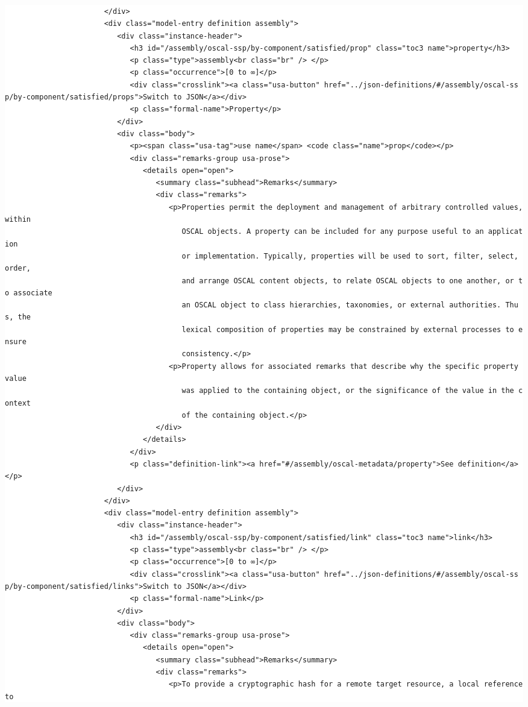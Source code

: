                            </div>
                           <div class="model-entry definition assembly">
                              <div class="instance-header">
                                 <h3 id="/assembly/oscal-ssp/by-component/satisfied/prop" class="toc3 name">property</h3>
                                 <p class="type">assembly<br class="br" /> </p>
                                 <p class="occurrence">[0 to ∞]</p>
                                 <div class="crosslink"><a class="usa-button" href="../json-definitions/#/assembly/oscal-ssp/by-component/satisfied/props">Switch to JSON</a></div>
                                 <p class="formal-name">Property</p>
                              </div>
                              <div class="body">
                                 <p><span class="usa-tag">use name</span> <code class="name">prop</code></p>
                                 <div class="remarks-group usa-prose">
                                    <details open="open">
                                       <summary class="subhead">Remarks</summary>
                                       <div class="remarks">
                                          <p>Properties permit the deployment and management of arbitrary controlled values, within
                                             OSCAL objects. A property can be included for any purpose useful to an application
                                             or implementation. Typically, properties will be used to sort, filter, select, order,
                                             and arrange OSCAL content objects, to relate OSCAL objects to one another, or to associate
                                             an OSCAL object to class hierarchies, taxonomies, or external authorities. Thus, the
                                             lexical composition of properties may be constrained by external processes to ensure
                                             consistency.</p>
                                          <p>Property allows for associated remarks that describe why the specific property value
                                             was applied to the containing object, or the significance of the value in the context
                                             of the containing object.</p>
                                       </div>
                                    </details>
                                 </div>
                                 <p class="definition-link"><a href="#/assembly/oscal-metadata/property">See definition</a></p>
                              </div>
                           </div>
                           <div class="model-entry definition assembly">
                              <div class="instance-header">
                                 <h3 id="/assembly/oscal-ssp/by-component/satisfied/link" class="toc3 name">link</h3>
                                 <p class="type">assembly<br class="br" /> </p>
                                 <p class="occurrence">[0 to ∞]</p>
                                 <div class="crosslink"><a class="usa-button" href="../json-definitions/#/assembly/oscal-ssp/by-component/satisfied/links">Switch to JSON</a></div>
                                 <p class="formal-name">Link</p>
                              </div>
                              <div class="body">
                                 <div class="remarks-group usa-prose">
                                    <details open="open">
                                       <summary class="subhead">Remarks</summary>
                                       <div class="remarks">
                                          <p>To provide a cryptographic hash for a remote target resource, a local reference to
